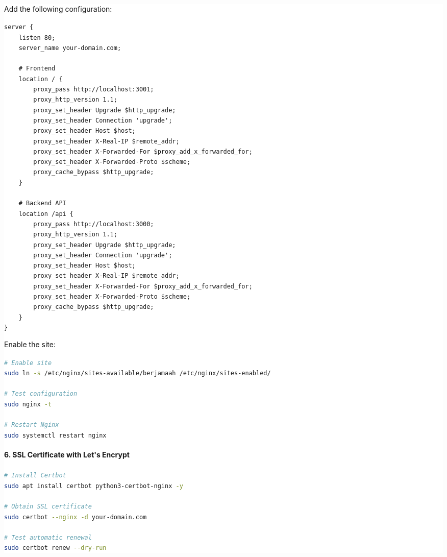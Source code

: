 Add the following configuration:

```nginx
server {
    listen 80;
    server_name your-domain.com;

    # Frontend
    location / {
        proxy_pass http://localhost:3001;
        proxy_http_version 1.1;
        proxy_set_header Upgrade $http_upgrade;
        proxy_set_header Connection 'upgrade';
        proxy_set_header Host $host;
        proxy_set_header X-Real-IP $remote_addr;
        proxy_set_header X-Forwarded-For $proxy_add_x_forwarded_for;
        proxy_set_header X-Forwarded-Proto $scheme;
        proxy_cache_bypass $http_upgrade;
    }

    # Backend API
    location /api {
        proxy_pass http://localhost:3000;
        proxy_http_version 1.1;
        proxy_set_header Upgrade $http_upgrade;
        proxy_set_header Connection 'upgrade';
        proxy_set_header Host $host;
        proxy_set_header X-Real-IP $remote_addr;
        proxy_set_header X-Forwarded-For $proxy_add_x_forwarded_for;
        proxy_set_header X-Forwarded-Proto $scheme;
        proxy_cache_bypass $http_upgrade;
    }
}
```

Enable the site:

```bash
# Enable site
sudo ln -s /etc/nginx/sites-available/berjamaah /etc/nginx/sites-enabled/

# Test configuration
sudo nginx -t

# Restart Nginx
sudo systemctl restart nginx
```

#### 6. SSL Certificate with Let's Encrypt

```bash
# Install Certbot
sudo apt install certbot python3-certbot-nginx -y

# Obtain SSL certificate
sudo certbot --nginx -d your-domain.com

# Test automatic renewal
sudo certbot renew --dry-run
```

